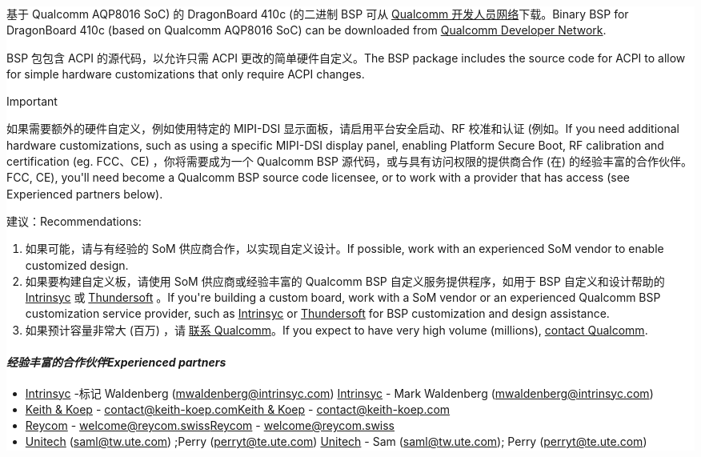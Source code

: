 <span data-ttu-id="4f0c8-315">基于 Qualcomm AQP8016 SoC) 的 DragonBoard 410c (的二进制 BSP 可从 [Qualcomm 开发人员网络](https://developer.qualcomm.com/hardware/dragonboard-410c/software)下载。</span><span class="sxs-lookup"><span data-stu-id="4f0c8-315">Binary BSP for DragonBoard 410c (based on Qualcomm AQP8016 SoC) can be downloaded from [Qualcomm Developer Network](https://developer.qualcomm.com/hardware/dragonboard-410c/software).</span></span>

<span data-ttu-id="4f0c8-316">BSP 包包含 ACPI 的源代码，以允许只需 ACPI 更改的简单硬件自定义。</span><span class="sxs-lookup"><span data-stu-id="4f0c8-316">The BSP package includes the source code for ACPI to allow for simple hardware customizations that only require ACPI changes.</span></span>  

> [!IMPORTANT]
> <span data-ttu-id="4f0c8-317">如果需要额外的硬件自定义，例如使用特定的 MIPI-DSI 显示面板，请启用平台安全启动、RF 校准和认证 (例如。</span><span class="sxs-lookup"><span data-stu-id="4f0c8-317">If you need additional hardware customizations, such as using a specific MIPI-DSI display panel, enabling Platform Secure Boot, RF calibration and certification (eg.</span></span> <span data-ttu-id="4f0c8-318">FCC、CE) ，你将需要成为一个 Qualcomm BSP 源代码，或与具有访问权限的提供商合作 (在) 的经验丰富的合作伙伴。</span><span class="sxs-lookup"><span data-stu-id="4f0c8-318">FCC, CE), you'll need become a Qualcomm BSP source code licensee, or to work with a provider that has access (see Experienced partners below).</span></span>

<span data-ttu-id="4f0c8-319">建议：</span><span class="sxs-lookup"><span data-stu-id="4f0c8-319">Recommendations:</span></span>

1. <span data-ttu-id="4f0c8-320">如果可能，请与有经验的 SoM 供应商合作，以实现自定义设计。</span><span class="sxs-lookup"><span data-stu-id="4f0c8-320">If possible, work with an experienced SoM vendor to enable customized design.</span></span>
2. <span data-ttu-id="4f0c8-321">如果要构建自定义板，请使用 SoM 供应商或经验丰富的 Qualcomm BSP 自定义服务提供程序，如用于 BSP 自定义和设计帮助的 [Intrinsyc](https://www.intrinsyc.com/) 或 [Thundersoft](http://www.thundersoft.com/) 。</span><span class="sxs-lookup"><span data-stu-id="4f0c8-321">If you're building a custom board, work with a SoM vendor or an experienced Qualcomm BSP customization service provider, such as [Intrinsyc](https://www.intrinsyc.com/) or [Thundersoft](http://www.thundersoft.com/) for BSP customization and design assistance.</span></span>
3. <span data-ttu-id="4f0c8-322">如果预计容量非常大 (百万) ，请 [联系 Qualcomm](https://assets.qualcomm.com/contact-sales-iot.html)。</span><span class="sxs-lookup"><span data-stu-id="4f0c8-322">If you expect to have very high volume (millions), [contact Qualcomm](https://assets.qualcomm.com/contact-sales-iot.html).</span></span>

#### <a name="experienced-partners"></a><span data-ttu-id="4f0c8-323">*经验丰富的合作伙伴*</span><span class="sxs-lookup"><span data-stu-id="4f0c8-323">*Experienced partners*</span></span>

* <span data-ttu-id="4f0c8-324">[Intrinsyc](https://www.intrinsyc.com/computing-platforms/410-som/) -标记 Waldenberg (mwaldenberg@intrinsyc.com) </span><span class="sxs-lookup"><span data-stu-id="4f0c8-324">[Intrinsyc](https://www.intrinsyc.com/computing-platforms/410-som/) - Mark Waldenberg (mwaldenberg@intrinsyc.com)</span></span>
* <span data-ttu-id="4f0c8-325">[Keith & Koep](https://keith-koep.com/en/products/products-som/myon-1-features-snapdragon-410/) - contact@keith-koep.com</span><span class="sxs-lookup"><span data-stu-id="4f0c8-325">[Keith & Koep](https://keith-koep.com/en/products/products-som/myon-1-features-snapdragon-410/) - contact@keith-koep.com</span></span>
* <span data-ttu-id="4f0c8-326">[Reycom](http://www.reycom.swiss/en/home-swiss.html) - welcome@reycom.swiss</span><span class="sxs-lookup"><span data-stu-id="4f0c8-326">[Reycom](http://www.reycom.swiss/en/home-swiss.html) - welcome@reycom.swiss</span></span>
* <span data-ttu-id="4f0c8-327">[Unitech](http://ute.com/products_info.php?pc1=4&pc2=461&rbu=0&pid=2395) (saml@tw.ute.com) ;Perry (perryt@te.ute.com) </span><span class="sxs-lookup"><span data-stu-id="4f0c8-327">[Unitech](http://ute.com/products_info.php?pc1=4&pc2=461&rbu=0&pid=2395) - Sam (saml@tw.ute.com); Perry (perryt@te.ute.com)</span></span>

